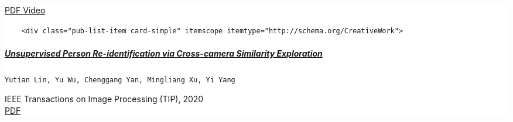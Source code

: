 <a class="btn btn-primary btn-outline btn-xs" href="https://openaccess.thecvf.com/content_CVPR_2020/papers/Qi_Imitative_Non-Autoregressive_Modeling_for_Trajectory_Forecasting_and_Imputation_CVPR_2020_paper.pdf" target="_blank" rel="noopener">
  PDF
</a>












<a class="btn btn-primary btn-outline btn-xs" href="https://www.youtube.com/watch?v=0eiXmWGDJNs&amp;ab_channel=ComputerVisionFoundationVideos" target="_blank" rel="noopener">
  Video
</a>




  </div>

</div>

      
    
      
        <div class="pub-list-item card-simple" itemscope itemtype="http://schema.org/CreativeWork">

  
  

  <h5 class="article-title" itemprop="name">
    <a href="https://yu-wu.net/publication/tip2020-unsupervised-reid/" itemprop="url">Unsupervised Person Re-identification via Cross-camera Similarity Exploration</a>
  </h5>


  <div class="pub-authors" itemprop="author">
    
    Yutian Lin, Yu Wu, Chenggang Yan, Mingliang Xu, Yi Yang
    
  </div>

  <div class="pub-publication">
    IEEE Transactions on Image Processing (TIP),
    2020</div>

  <div class="pub-links">
    




<a class="btn btn-primary btn-outline btn-xs" href="https://yu-wu.net/pdf/TIP2020_unsupervised-reID.pdf" target="_blank" rel="noopener">
  PDF
</a>






